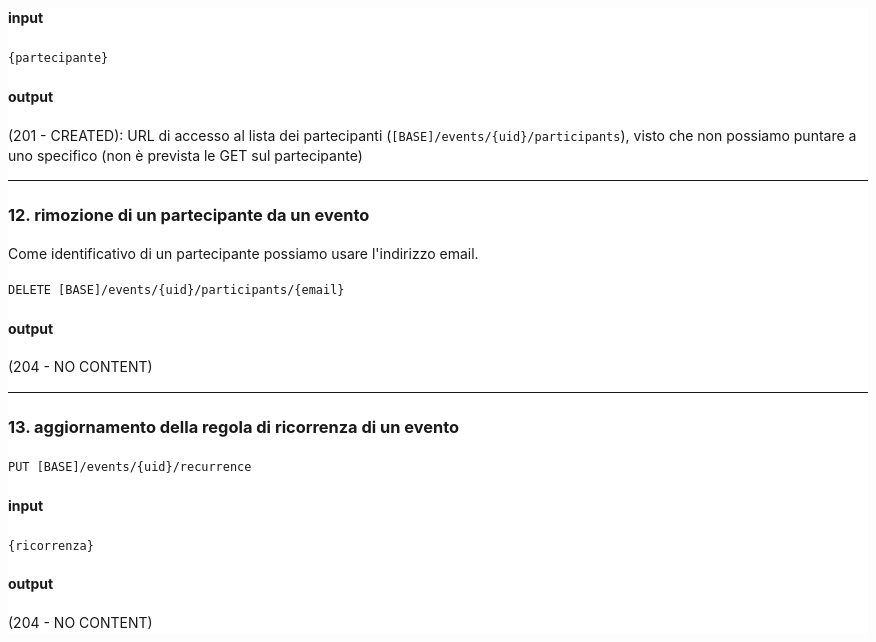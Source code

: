 #### input

`{partecipante}`

#### output

(201 - CREATED): URL di accesso al lista dei partecipanti (`[BASE]/events/{uid}/participants`), 
visto che non possiamo puntare a uno specifico (non è prevista le GET sul partecipante)

--------------------------------------------------------------    

### 12. rimozione di un partecipante da un evento

Come identificativo di un partecipante possiamo usare l'indirizzo email.

`DELETE [BASE]/events/{uid}/participants/{email}`

#### output

(204 - NO CONTENT)   

--------------------------------------------------------------    

### 13. aggiornamento della regola di ricorrenza di un evento

`PUT [BASE]/events/{uid}/recurrence`

#### input

`{ricorrenza}`

#### output

(204 - NO CONTENT)